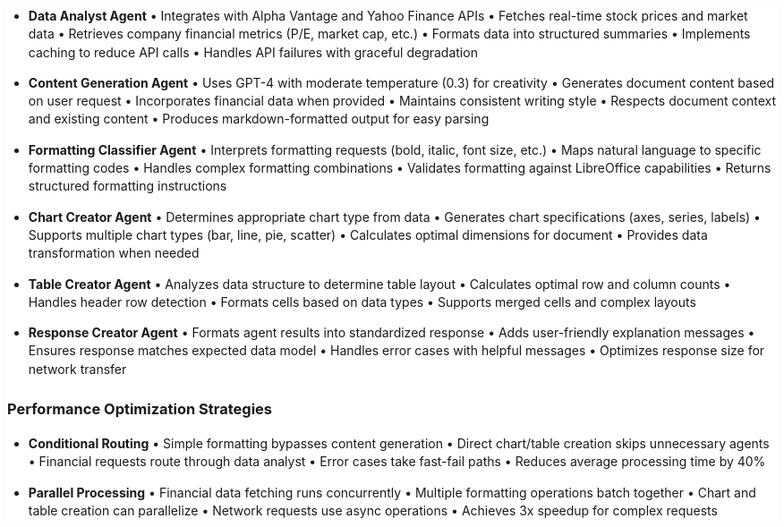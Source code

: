 - **Data Analyst Agent**
  • Integrates with Alpha Vantage and Yahoo Finance APIs
  • Fetches real-time stock prices and market data
  • Retrieves company financial metrics (P/E, market cap, etc.)
  • Formats data into structured summaries
  • Implements caching to reduce API calls
  • Handles API failures with graceful degradation

- **Content Generation Agent**
  • Uses GPT-4 with moderate temperature (0.3) for creativity
  • Generates document content based on user request
  • Incorporates financial data when provided
  • Maintains consistent writing style
  • Respects document context and existing content
  • Produces markdown-formatted output for easy parsing

- **Formatting Classifier Agent**
  • Interprets formatting requests (bold, italic, font size, etc.)
  • Maps natural language to specific formatting codes
  • Handles complex formatting combinations
  • Validates formatting against LibreOffice capabilities
  • Returns structured formatting instructions

- **Chart Creator Agent**
  • Determines appropriate chart type from data
  • Generates chart specifications (axes, series, labels)
  • Supports multiple chart types (bar, line, pie, scatter)
  • Calculates optimal dimensions for document
  • Provides data transformation when needed

- **Table Creator Agent**
  • Analyzes data structure to determine table layout
  • Calculates optimal row and column counts
  • Handles header row detection
  • Formats cells based on data types
  • Supports merged cells and complex layouts

- **Response Creator Agent**
  • Formats agent results into standardized response
  • Adds user-friendly explanation messages
  • Ensures response matches expected data model
  • Handles error cases with helpful messages
  • Optimizes response size for network transfer

### Performance Optimization Strategies

- **Conditional Routing**
  • Simple formatting bypasses content generation
  • Direct chart/table creation skips unnecessary agents
  • Financial requests route through data analyst
  • Error cases take fast-fail paths
  • Reduces average processing time by 40%

- **Parallel Processing**
  • Financial data fetching runs concurrently
  • Multiple formatting operations batch together
  • Chart and table creation can parallelize
  • Network requests use async operations
  • Achieves 3x speedup for complex requests
